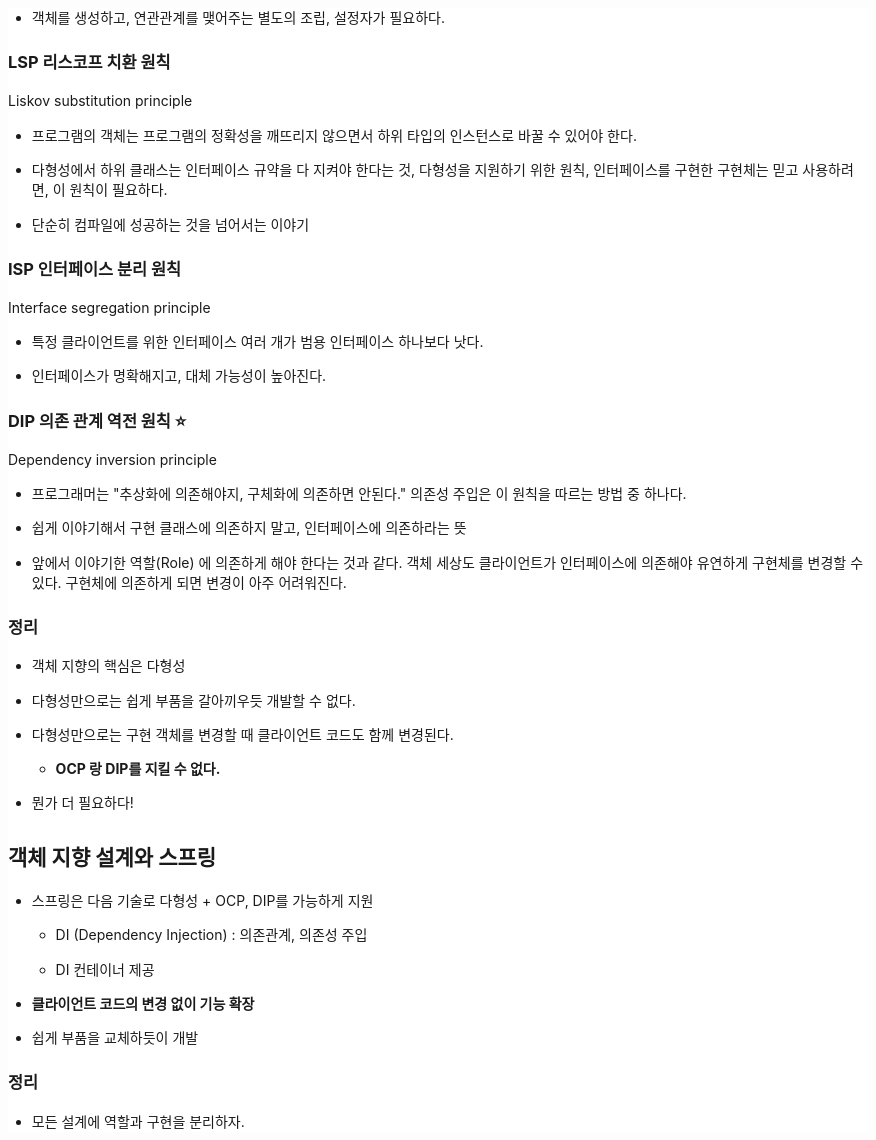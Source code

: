   * 객체를 생성하고, 연관관계를 맺어주는 별도의 조립, 설정자가 필요하다.

### LSP 리스코프 치환 원칙

Liskov substitution principle

* 프로그램의 객체는 프로그램의 정확성을 깨뜨리지 않으면서 하위 타입의 인스턴스로 바꿀 수 있어야 한다.

* 다형성에서 하위 클래스는 인터페이스 규약을 다 지켜야 한다는 것, 다형성을 지원하기 위한 원칙, 인터페이스를 구현한 구현체는 믿고 사용하려면, 이 원칙이 필요하다.

* 단순히 컴파일에 성공하는 것을 넘어서는 이야기

### ISP 인터페이스 분리 원칙

Interface segregation principle

* 특정 클라이언트를 위한 인터페이스 여러 개가 범용 인터페이스 하나보다 낫다.

* 인터페이스가 명확해지고, 대체 가능성이 높아진다.

### DIP 의존 관계 역전 원칙 ⭐

Dependency inversion principle

* 프로그래머는 "추상화에 의존해야지, 구체화에 의존하면 안된다." 의존성 주입은 이 원칙을 따르는 방법 중 하나다.

* 쉽게 이야기해서 구현 클래스에 의존하지 말고, 인터페이스에 의존하라는 뜻

* 앞에서 이야기한 역할(Role) 에 의존하게 해야 한다는 것과 같다. 객체 세상도 클라이언트가 인터페이스에 의존해야 유연하게 구현체를 변경할 수 있다. 구현체에 의존하게 되면 변경이 아주 어려워진다.

### 정리

* 객체 지향의 핵심은 다형성

* 다형성만으로는 쉽게 부품을 갈아끼우듯 개발할 수 없다.

* 다형성만으로는 구현 객체를 변경할 때 클라이언트 코드도 함께 변경된다.
  
  * **OCP 랑 DIP를 지킬 수 없다.**

* 뭔가 더 필요하다!

## 

## 객체 지향 설계와 스프링

* 스프링은 다음 기술로 다형성 + OCP, DIP를 가능하게 지원
  
  * DI (Dependency Injection) : 의존관계, 의존성 주입
  
  * DI 컨테이너 제공

* **클라이언트 코드의 변경 없이 기능 확장**

* 쉽게 부품을 교체하듯이 개발

### 정리

* 모든 설계에 역할과 구현을 분리하자.
